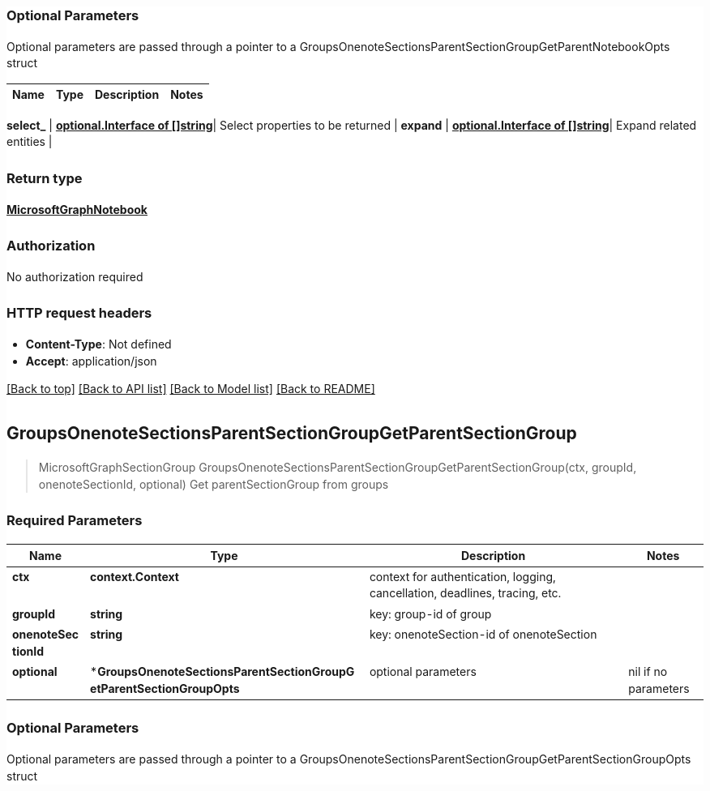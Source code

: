 ### Optional Parameters

Optional parameters are passed through a pointer to a GroupsOnenoteSectionsParentSectionGroupGetParentNotebookOpts struct


Name | Type | Description  | Notes
------------- | ------------- | ------------- | -------------


 **select_** | [**optional.Interface of []string**](string.md)| Select properties to be returned | 
 **expand** | [**optional.Interface of []string**](string.md)| Expand related entities | 

### Return type

[**MicrosoftGraphNotebook**](microsoft.graph.notebook.md)

### Authorization

No authorization required

### HTTP request headers

- **Content-Type**: Not defined
- **Accept**: application/json

[[Back to top]](#) [[Back to API list]](../README.md#documentation-for-api-endpoints)
[[Back to Model list]](../README.md#documentation-for-models)
[[Back to README]](../README.md)


## GroupsOnenoteSectionsParentSectionGroupGetParentSectionGroup

> MicrosoftGraphSectionGroup GroupsOnenoteSectionsParentSectionGroupGetParentSectionGroup(ctx, groupId, onenoteSectionId, optional)
Get parentSectionGroup from groups

### Required Parameters


Name | Type | Description  | Notes
------------- | ------------- | ------------- | -------------
**ctx** | **context.Context** | context for authentication, logging, cancellation, deadlines, tracing, etc.
**groupId** | **string**| key: group-id of group | 
**onenoteSectionId** | **string**| key: onenoteSection-id of onenoteSection | 
 **optional** | ***GroupsOnenoteSectionsParentSectionGroupGetParentSectionGroupOpts** | optional parameters | nil if no parameters

### Optional Parameters

Optional parameters are passed through a pointer to a GroupsOnenoteSectionsParentSectionGroupGetParentSectionGroupOpts struct
